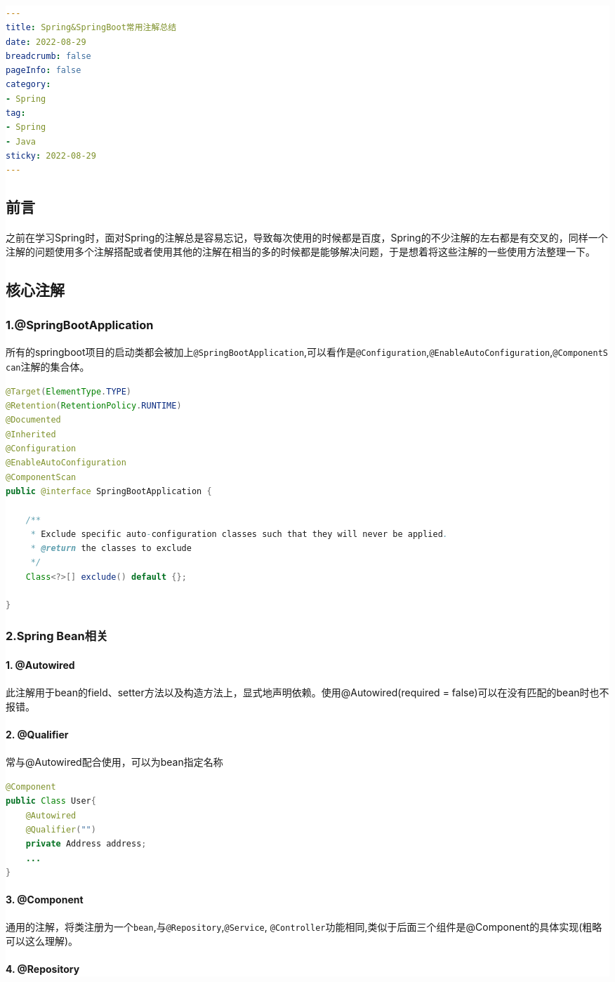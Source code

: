 ```yaml
---
title: Spring&SpringBoot常用注解总结
date: 2022-08-29
breadcrumb: false
pageInfo: false
category:
- Spring
tag:
- Spring
- Java
sticky: 2022-08-29
---
```

## 前言

之前在学习Spring时，面对Spring的注解总是容易忘记，导致每次使用的时候都是百度，Spring的不少注解的左右都是有交叉的，同样一个注解的问题使用多个注解搭配或者使用其他的注解在相当的多的时候都是能够解决问题，于是想着将这些注解的一些使用方法整理一下。

## 核心注解
### 1.@SpringBootApplication
所有的springboot项目的启动类都会被加上`@SpringBootApplication`,可以看作是`@Configuration`,`@EnableAutoConfiguration`,`@ComponentScan`注解的集合体。
```java :no-line-numbers
@Target(ElementType.TYPE)
@Retention(RetentionPolicy.RUNTIME)
@Documented
@Inherited
@Configuration
@EnableAutoConfiguration
@ComponentScan
public @interface SpringBootApplication {

	/**
	 * Exclude specific auto-configuration classes such that they will never be applied.
	 * @return the classes to exclude
	 */
	Class<?>[] exclude() default {};

}
```
### 2.Spring Bean相关
#### 1. @Autowired
此注解用于bean的field、setter方法以及构造方法上，显式地声明依赖。使用@Autowired(required = false)可以在没有匹配的bean时也不报错。

#### 2. @Qualifier
常与@Autowired配合使用，可以为bean指定名称
```java :no-line-numbers
@Component
public Class User{
	@Autowired
	@Qualifier("")
	private Address address;
	...
}
```
#### 3. @Component
通用的注解，将类注册为一个`bean`,与`@Repository`,`@Service`, `@Controller`功能相同,类似于后面三个组件是@Component的具体实现(粗略可以这么理解)。
#### 4. @Repository